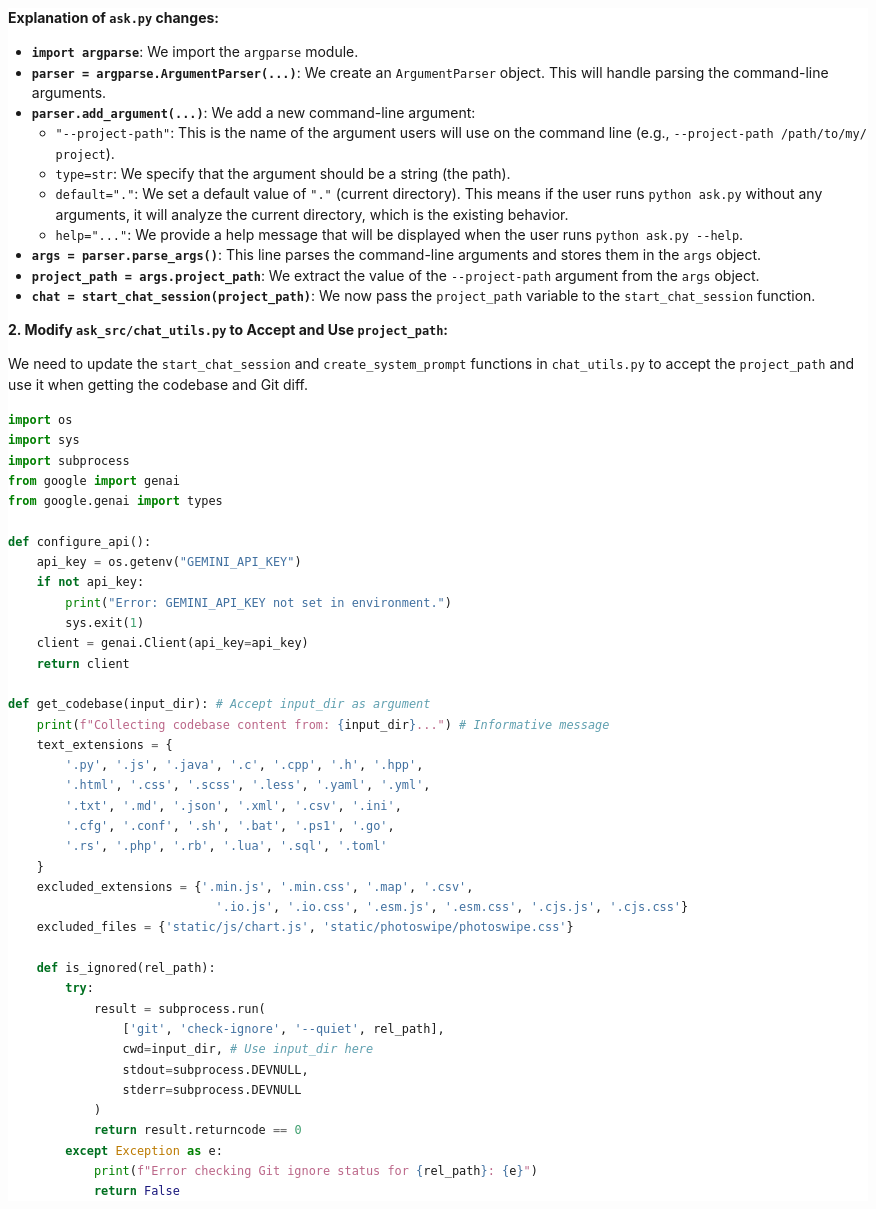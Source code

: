 **Explanation of `ask.py` changes:**

*   **`import argparse`**: We import the `argparse` module.
*   **`parser = argparse.ArgumentParser(...)`**: We create an `ArgumentParser` object. This will handle parsing the command-line arguments.
*   **`parser.add_argument(...)`**: We add a new command-line argument:
    *   `"--project-path"`:  This is the name of the argument users will use on the command line (e.g., `--project-path /path/to/my/project`).
    *   `type=str`:  We specify that the argument should be a string (the path).
    *   `default="."`:  We set a default value of `"."` (current directory). This means if the user runs `python ask.py` without any arguments, it will analyze the current directory, which is the existing behavior.
    *   `help="..."`: We provide a help message that will be displayed when the user runs `python ask.py --help`.
*   **`args = parser.parse_args()`**: This line parses the command-line arguments and stores them in the `args` object.
*   **`project_path = args.project_path`**: We extract the value of the `--project-path` argument from the `args` object.
*   **`chat = start_chat_session(project_path)`**:  We now pass the `project_path` variable to the `start_chat_session` function.

**2. Modify `ask_src/chat_utils.py` to Accept and Use `project_path`:**

We need to update the `start_chat_session` and `create_system_prompt` functions in `chat_utils.py` to accept the `project_path` and use it when getting the codebase and Git diff.

```python
import os
import sys
import subprocess
from google import genai
from google.genai import types

def configure_api():
    api_key = os.getenv("GEMINI_API_KEY")
    if not api_key:
        print("Error: GEMINI_API_KEY not set in environment.")
        sys.exit(1)
    client = genai.Client(api_key=api_key)
    return client

def get_codebase(input_dir): # Accept input_dir as argument
    print(f"Collecting codebase content from: {input_dir}...") # Informative message
    text_extensions = {
        '.py', '.js', '.java', '.c', '.cpp', '.h', '.hpp',
        '.html', '.css', '.scss', '.less', '.yaml', '.yml',
        '.txt', '.md', '.json', '.xml', '.csv', '.ini',
        '.cfg', '.conf', '.sh', '.bat', '.ps1', '.go',
        '.rs', '.php', '.rb', '.lua', '.sql', '.toml'
    }
    excluded_extensions = {'.min.js', '.min.css', '.map', '.csv',
                             '.io.js', '.io.css', '.esm.js', '.esm.css', '.cjs.js', '.cjs.css'}
    excluded_files = {'static/js/chart.js', 'static/photoswipe/photoswipe.css'}

    def is_ignored(rel_path):
        try:
            result = subprocess.run(
                ['git', 'check-ignore', '--quiet', rel_path],
                cwd=input_dir, # Use input_dir here
                stdout=subprocess.DEVNULL,
                stderr=subprocess.DEVNULL
            )
            return result.returncode == 0
        except Exception as e:
            print(f"Error checking Git ignore status for {rel_path}: {e}")
            return False
```
